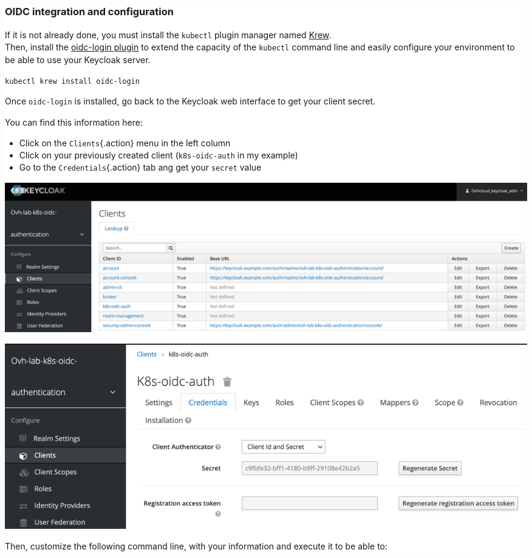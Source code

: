 ### OIDC integration and configuration

If it is not already done, you must install the `kubectl` plugin manager named [Krew](https://krew.sigs.k8s.io/).  
Then, install the [oidc-login plugin](https://github.com/int128/oidc-login) to extend the capacity of the `kubectl` command line and easily configure your environment to be able to use your Keycloak server.

```bash
kubectl krew install oidc-login
```

Once `oidc-login` is installed, go back to the Keycloak web interface to get your client secret.  

You can find this information here:

- Click on the `Clients`{.action} menu in the left column
- Click on your previously created client (`k8s-oidc-auth` in my example)
- Go to the `Credentials`{.action} tab ang get your `secret` value

![Keycloak Clients](images/clients.png)

![Keycloak Clients Secret](images/clients-credentials.png)

Then, customize the following command line, with your information and execute it to be able to:
